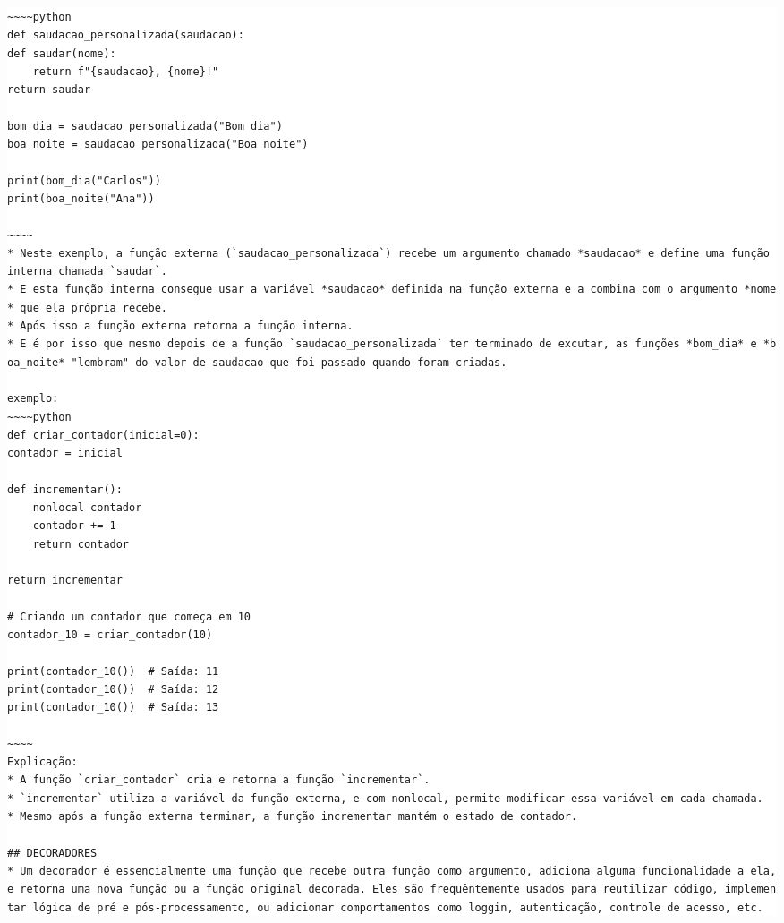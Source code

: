     ~~~~python
    def saudacao_personalizada(saudacao):
    def saudar(nome):
        return f"{saudacao}, {nome}!"
    return saudar

    bom_dia = saudacao_personalizada("Bom dia")
    boa_noite = saudacao_personalizada("Boa noite")

    print(bom_dia("Carlos"))
    print(boa_noite("Ana"))

    ~~~~
    * Neste exemplo, a função externa (`saudacao_personalizada`) recebe um argumento chamado *saudacao* e define uma função interna chamada `saudar`.
    * E esta função interna consegue usar a variável *saudacao* definida na função externa e a combina com o argumento *nome* que ela própria recebe.
    * Após isso a função externa retorna a função interna.
    * E é por isso que mesmo depois de a função `saudacao_personalizada` ter terminado de excutar, as funções *bom_dia* e *boa_noite* "lembram" do valor de saudacao que foi passado quando foram criadas.

    exemplo:
    ~~~~python
    def criar_contador(inicial=0):
    contador = inicial

    def incrementar():
        nonlocal contador
        contador += 1
        return contador

    return incrementar

    # Criando um contador que começa em 10
    contador_10 = criar_contador(10)

    print(contador_10())  # Saída: 11
    print(contador_10())  # Saída: 12
    print(contador_10())  # Saída: 13

    ~~~~
    Explicação:
    * A função `criar_contador` cria e retorna a função `incrementar`.
    * `incrementar` utiliza a variável da função externa, e com nonlocal, permite modificar essa variável em cada chamada.
    * Mesmo após a função externa terminar, a função incrementar mantém o estado de contador. 

    ## DECORADORES
    * Um decorador é essencialmente uma função que recebe outra função como argumento, adiciona alguma funcionalidade a ela, e retorna uma nova função ou a função original decorada. Eles são frequêntemente usados para reutilizar código, implementar lógica de pré e pós-processamento, ou adicionar comportamentos como loggin, autenticação, controle de acesso, etc.
